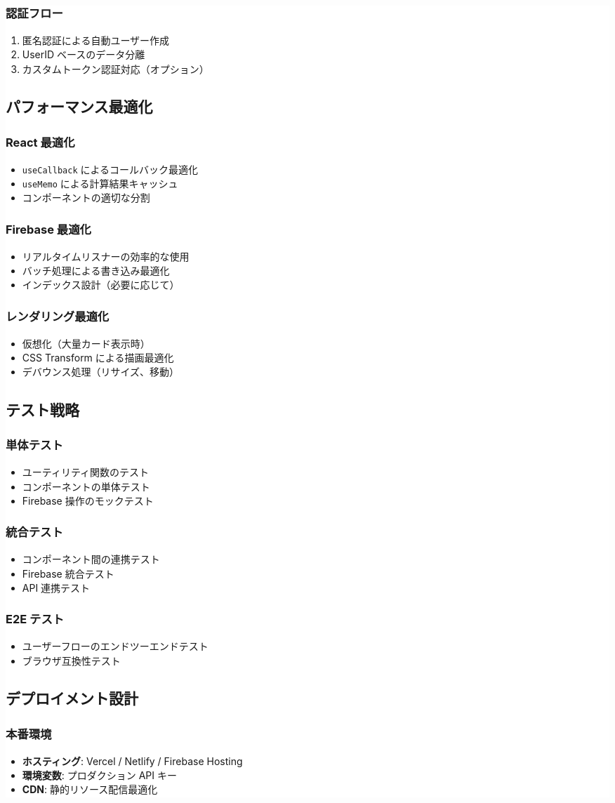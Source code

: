 ### 認証フロー

1. 匿名認証による自動ユーザー作成
2. UserID ベースのデータ分離
3. カスタムトークン認証対応（オプション）

## パフォーマンス最適化

### React 最適化

- `useCallback` によるコールバック最適化
- `useMemo` による計算結果キャッシュ
- コンポーネントの適切な分割

### Firebase 最適化

- リアルタイムリスナーの効率的な使用
- バッチ処理による書き込み最適化
- インデックス設計（必要に応じて）

### レンダリング最適化

- 仮想化（大量カード表示時）
- CSS Transform による描画最適化
- デバウンス処理（リサイズ、移動）

## テスト戦略

### 単体テスト

- ユーティリティ関数のテスト
- コンポーネントの単体テスト
- Firebase 操作のモックテスト

### 統合テスト

- コンポーネント間の連携テスト
- Firebase 統合テスト
- API 連携テスト

### E2E テスト

- ユーザーフローのエンドツーエンドテスト
- ブラウザ互換性テスト

## デプロイメント設計

### 本番環境

- **ホスティング**: Vercel / Netlify / Firebase Hosting
- **環境変数**: プロダクション API キー
- **CDN**: 静的リソース配信最適化

